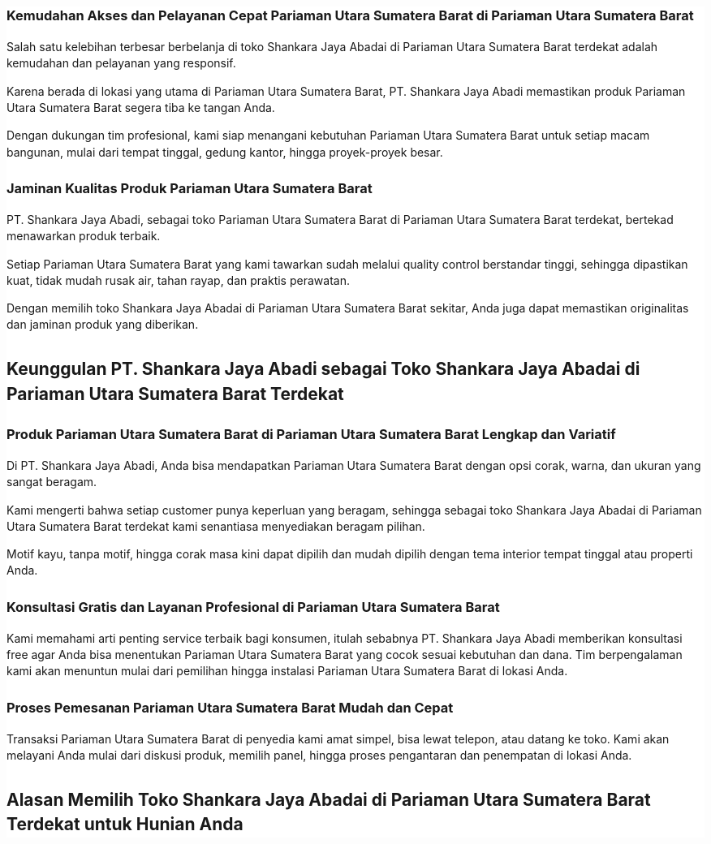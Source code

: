 ### Kemudahan Akses dan Pelayanan Cepat Pariaman Utara Sumatera Barat di Pariaman Utara Sumatera Barat

Salah satu kelebihan terbesar berbelanja di toko Shankara Jaya Abadai di Pariaman Utara Sumatera Barat terdekat adalah kemudahan dan pelayanan yang responsif.

Karena berada di lokasi yang utama di Pariaman Utara Sumatera Barat, PT. Shankara Jaya Abadi memastikan produk Pariaman Utara Sumatera Barat segera tiba ke tangan Anda.

Dengan dukungan tim profesional, kami siap menangani kebutuhan Pariaman Utara Sumatera Barat untuk setiap macam bangunan, mulai dari tempat tinggal, gedung kantor, hingga proyek-proyek besar.

### Jaminan Kualitas Produk Pariaman Utara Sumatera Barat

PT. Shankara Jaya Abadi, sebagai toko Pariaman Utara Sumatera Barat di Pariaman Utara Sumatera Barat terdekat, bertekad menawarkan produk terbaik.

Setiap Pariaman Utara Sumatera Barat yang kami tawarkan sudah melalui quality control berstandar tinggi, sehingga dipastikan kuat, tidak mudah rusak air, tahan rayap, dan praktis perawatan.

Dengan memilih toko Shankara Jaya Abadai di Pariaman Utara Sumatera Barat sekitar, Anda juga dapat memastikan originalitas dan jaminan produk yang diberikan.

## Keunggulan PT. Shankara Jaya Abadi sebagai Toko Shankara Jaya Abadai di Pariaman Utara Sumatera Barat Terdekat

### Produk Pariaman Utara Sumatera Barat di Pariaman Utara Sumatera Barat Lengkap dan Variatif

Di PT. Shankara Jaya Abadi, Anda bisa mendapatkan Pariaman Utara Sumatera Barat dengan opsi corak, warna, dan ukuran yang sangat beragam.

Kami mengerti bahwa setiap customer punya keperluan yang beragam, sehingga sebagai toko Shankara Jaya Abadai di Pariaman Utara Sumatera Barat terdekat kami senantiasa menyediakan beragam pilihan.

Motif kayu, tanpa motif, hingga corak masa kini dapat dipilih dan mudah dipilih dengan tema interior tempat tinggal atau properti Anda.

### Konsultasi Gratis dan Layanan Profesional di Pariaman Utara Sumatera Barat

Kami memahami arti penting service terbaik bagi konsumen, itulah sebabnya PT. Shankara Jaya Abadi memberikan konsultasi free agar Anda bisa menentukan Pariaman Utara Sumatera Barat yang cocok sesuai kebutuhan dan dana. Tim berpengalaman kami akan menuntun mulai dari pemilihan hingga instalasi Pariaman Utara Sumatera Barat di lokasi Anda.

### Proses Pemesanan Pariaman Utara Sumatera Barat Mudah dan Cepat

Transaksi Pariaman Utara Sumatera Barat di penyedia kami amat simpel, bisa lewat telepon, atau datang ke toko. Kami akan melayani Anda mulai dari diskusi produk, memilih panel, hingga proses pengantaran dan penempatan di lokasi Anda.

## Alasan Memilih Toko Shankara Jaya Abadai di Pariaman Utara Sumatera Barat Terdekat untuk Hunian Anda
